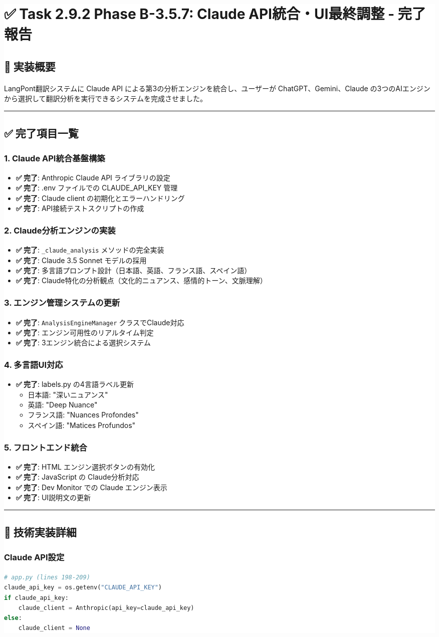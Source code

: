 # ✅ Task 2.9.2 Phase B-3.5.7: Claude API統合・UI最終調整 - 完了報告

## 🎯 実装概要

LangPont翻訳システムに Claude API による第3の分析エンジンを統合し、ユーザーが ChatGPT、Gemini、Claude の3つのAIエンジンから選択して翻訳分析を実行できるシステムを完成させました。

---

## ✅ 完了項目一覧

### 1. Claude API統合基盤構築
- **✅ 完了**: Anthropic Claude API ライブラリの設定
- **✅ 完了**: .env ファイルでの CLAUDE_API_KEY 管理
- **✅ 完了**: Claude client の初期化とエラーハンドリング
- **✅ 完了**: API接続テストスクリプトの作成

### 2. Claude分析エンジンの実装
- **✅ 完了**: `_claude_analysis` メソッドの完全実装
- **✅ 完了**: Claude 3.5 Sonnet モデルの採用
- **✅ 完了**: 多言語プロンプト設計（日本語、英語、フランス語、スペイン語）
- **✅ 完了**: Claude特化の分析観点（文化的ニュアンス、感情的トーン、文脈理解）

### 3. エンジン管理システムの更新
- **✅ 完了**: `AnalysisEngineManager` クラスでClaude対応
- **✅ 完了**: エンジン可用性のリアルタイム判定
- **✅ 完了**: 3エンジン統合による選択システム

### 4. 多言語UI対応
- **✅ 完了**: labels.py の4言語ラベル更新
  - 日本語: "深いニュアンス"
  - 英語: "Deep Nuance"
  - フランス語: "Nuances Profondes" 
  - スペイン語: "Matices Profundos"

### 5. フロントエンド統合
- **✅ 完了**: HTML エンジン選択ボタンの有効化
- **✅ 完了**: JavaScript の Claude分析対応
- **✅ 完了**: Dev Monitor での Claude エンジン表示
- **✅ 完了**: UI説明文の更新

---

## 🔧 技術実装詳細

### Claude API設定
```python
# app.py (lines 198-209)
claude_api_key = os.getenv("CLAUDE_API_KEY")
if claude_api_key:
    claude_client = Anthropic(api_key=claude_api_key)
else:
    claude_client = None
```
